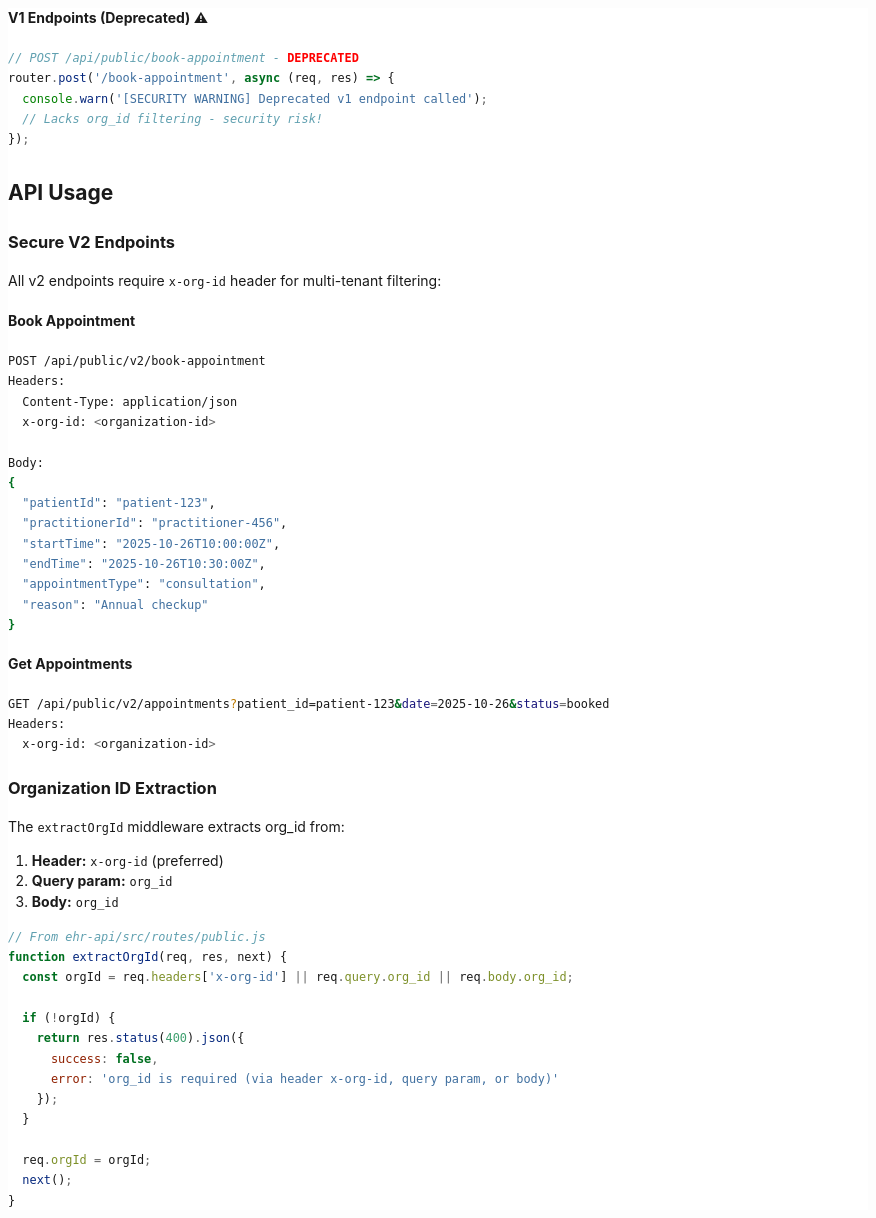 #### V1 Endpoints (Deprecated) ⚠️

```javascript
// POST /api/public/book-appointment - DEPRECATED
router.post('/book-appointment', async (req, res) => {
  console.warn('[SECURITY WARNING] Deprecated v1 endpoint called');
  // Lacks org_id filtering - security risk!
});
```

## API Usage

### Secure V2 Endpoints

All v2 endpoints require `x-org-id` header for multi-tenant filtering:

#### Book Appointment

```bash
POST /api/public/v2/book-appointment
Headers:
  Content-Type: application/json
  x-org-id: <organization-id>

Body:
{
  "patientId": "patient-123",
  "practitionerId": "practitioner-456",
  "startTime": "2025-10-26T10:00:00Z",
  "endTime": "2025-10-26T10:30:00Z",
  "appointmentType": "consultation",
  "reason": "Annual checkup"
}
```

#### Get Appointments

```bash
GET /api/public/v2/appointments?patient_id=patient-123&date=2025-10-26&status=booked
Headers:
  x-org-id: <organization-id>
```

### Organization ID Extraction

The `extractOrgId` middleware extracts org_id from:

1. **Header:** `x-org-id` (preferred)
2. **Query param:** `org_id`
3. **Body:** `org_id`

```javascript
// From ehr-api/src/routes/public.js
function extractOrgId(req, res, next) {
  const orgId = req.headers['x-org-id'] || req.query.org_id || req.body.org_id;

  if (!orgId) {
    return res.status(400).json({
      success: false,
      error: 'org_id is required (via header x-org-id, query param, or body)'
    });
  }

  req.orgId = orgId;
  next();
}
```